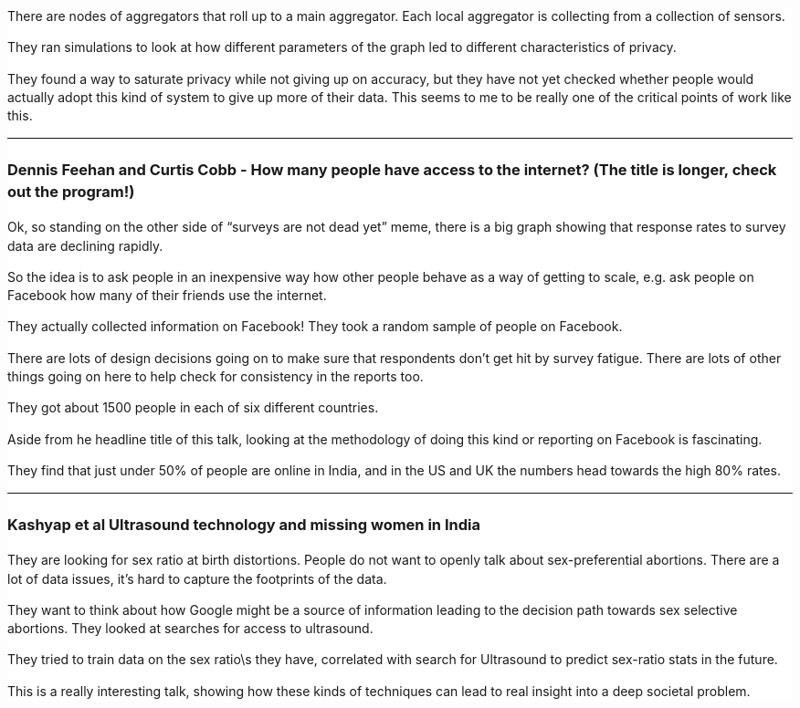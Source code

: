 There are nodes of aggregators that roll up to a main aggregator. Each local aggregator is collecting from a collection of sensors. 

They ran simulations to look at how different parameters of the graph led to different characteristics of privacy. 

They found a way to saturate privacy while not giving up on accuracy, but they have not yet checked whether people would actually adopt this kind of system to give up more of their data. This seems to me to be really one of the critical points of work like this. 

---

### Dennis Feehan and Curtis Cobb - How many people have access to the internet? (The title is longer, check out the program!)

Ok, so standing on the other side of “surveys are not dead yet” meme, there is a big graph showing that response rates to survey data are declining rapidly. 

So the idea is to ask people in an inexpensive way how other people behave as a way of getting to scale, e.g. ask people on Facebook how many of their friends use the internet. 

They actually collected information on Facebook! They took a random sample of people on Facebook. 

There are lots of design decisions going on to make sure that respondents don’t get hit by survey fatigue. There are lots of other things going on here to help check for consistency in the reports too. 

They got about 1500 people in each of six different countries. 

Aside from he headline title of this talk, looking at the methodology of doing this kind or reporting on Facebook is fascinating. 

They find that just under 50% of people are online in India, and in the US and UK the numbers head towards the high 80% rates. 

---
### Kashyap et al Ultrasound technology and missing women in India 

They are looking for sex ratio at birth distortions. People do not want to openly talk about sex-preferential abortions. 
There are a lot of data issues, it’s hard to capture the footprints of the data. 

They want to think about how Google might be a source of information leading to the decision path towards sex selective abortions. They looked at searches for access to ultrasound. 

They tried to train data on the sex ratio\s they have, correlated with search for Ultrasound to predict sex-ratio stats in the future. 

This is a really interesting talk, showing how these kinds of techniques can lead to real insight into a deep societal problem. 




